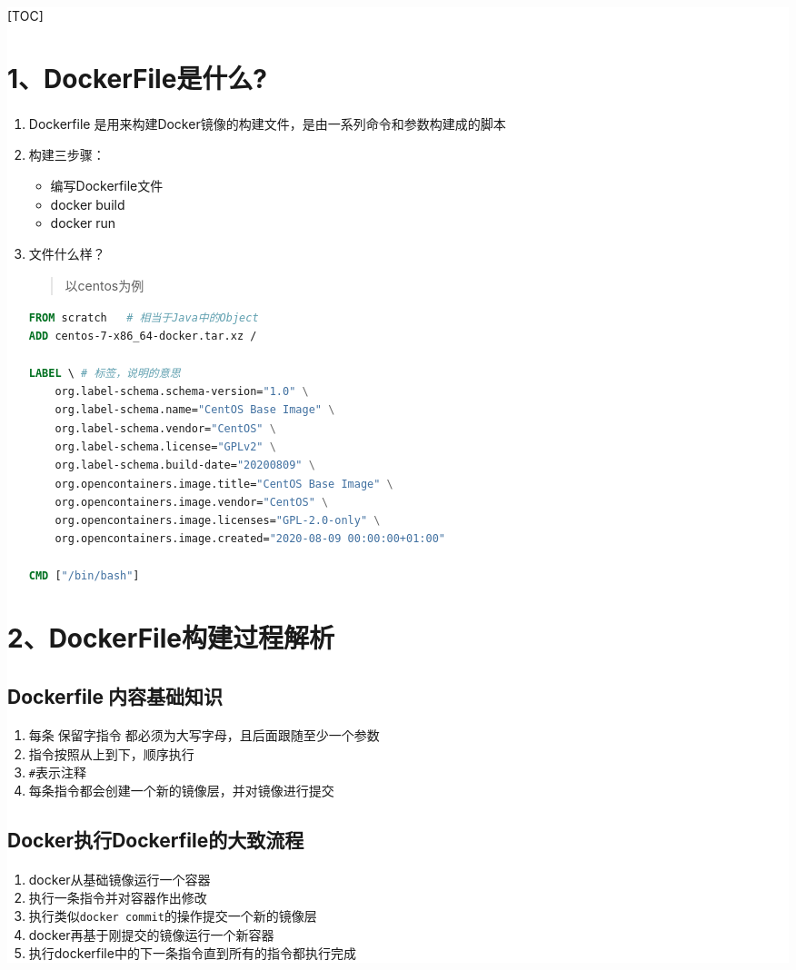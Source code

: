 [TOC]

# 1、DockerFile是什么?

1. Dockerfile 是用来构建Docker镜像的构建文件，是由一系列命令和参数构建成的脚本

2. 构建三步骤：

   - 编写Dockerfile文件
   - docker build
   - docker run

3. 文件什么样？

   > 以centos为例

   ```dockerfile
   FROM scratch   # 相当于Java中的Object
   ADD centos-7-x86_64-docker.tar.xz / 
   
   LABEL \ # 标签，说明的意思
       org.label-schema.schema-version="1.0" \
       org.label-schema.name="CentOS Base Image" \
       org.label-schema.vendor="CentOS" \
       org.label-schema.license="GPLv2" \
       org.label-schema.build-date="20200809" \
       org.opencontainers.image.title="CentOS Base Image" \
       org.opencontainers.image.vendor="CentOS" \
       org.opencontainers.image.licenses="GPL-2.0-only" \
       org.opencontainers.image.created="2020-08-09 00:00:00+01:00"
   
   CMD ["/bin/bash"]
   ```

   

# 2、DockerFile构建过程解析

## Dockerfile 内容基础知识

1. 每条 保留字指令 都必须为大写字母，且后面跟随至少一个参数
2. 指令按照从上到下，顺序执行
3. `#`表示注释
4. 每条指令都会创建一个新的镜像层，并对镜像进行提交

## Docker执行Dockerfile的大致流程

1. docker从基础镜像运行一个容器
2. 执行一条指令并对容器作出修改
3. 执行类似`docker commit`的操作提交一个新的镜像层
4. docker再基于刚提交的镜像运行一个新容器
5. 执行dockerfile中的下一条指令直到所有的指令都执行完成
